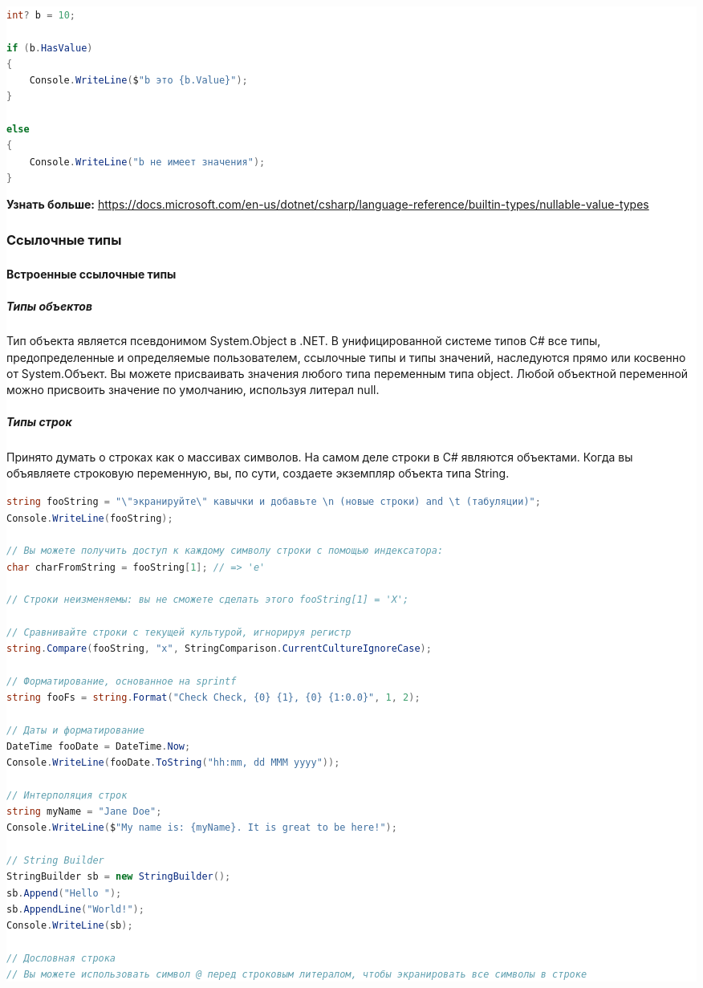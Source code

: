 ```csharp
int? b = 10;

if (b.HasValue)
{
    Console.WriteLine($"b это {b.Value}");
}

else
{
    Console.WriteLine("b не имеет значения");
}
```

**Узнать больше:**
https://docs.microsoft.com/en-us/dotnet/csharp/language-reference/builtin-types/nullable-value-types

### Ссылочные типы

#### Встроенные ссылочные типы

##### Типы объектов

Тип объекта является псевдонимом System.Object в .NET. В унифицированной системе типов C# все типы, предопределенные и определяемые пользователем, ссылочные типы и типы значений, наследуются прямо или косвенно от System.Объект. Вы можете присваивать значения любого типа переменным типа object. Любой объектной переменной можно присвоить значение по умолчанию, используя литерал null.

##### Типы строк

Принято думать о строках как о массивах символов. На самом деле строки в C# являются объектами.
Когда вы объявляете строковую переменную, вы, по сути, создаете экземпляр объекта типа String.

```csharp
string fooString = "\"экранируйте\" кавычки и добавьте \n (новые строки) and \t (табуляции)";
Console.WriteLine(fooString);

// Вы можете получить доступ к каждому символу строки с помощью индексатора:
char charFromString = fooString[1]; // => 'e'

// Строки неизменяемы: вы не сможете сделать этого fooString[1] = 'X';

// Сравнивайте строки с текущей культурой, игнорируя регистр
string.Compare(fooString, "x", StringComparison.CurrentCultureIgnoreCase);

// Форматирование, основанное на sprintf
string fooFs = string.Format("Check Check, {0} {1}, {0} {1:0.0}", 1, 2);

// Даты и форматирование
DateTime fooDate = DateTime.Now;
Console.WriteLine(fooDate.ToString("hh:mm, dd MMM yyyy"));

// Интерполяция строк
string myName = "Jane Doe";
Console.WriteLine($"My name is: {myName}. It is great to be here!");

// String Builder
StringBuilder sb = new StringBuilder();
sb.Append("Hello ");
sb.AppendLine("World!");
Console.WriteLine(sb);

// Дословная строка
// Вы можете использовать символ @ перед строковым литералом, чтобы экранировать все символы в строке
```